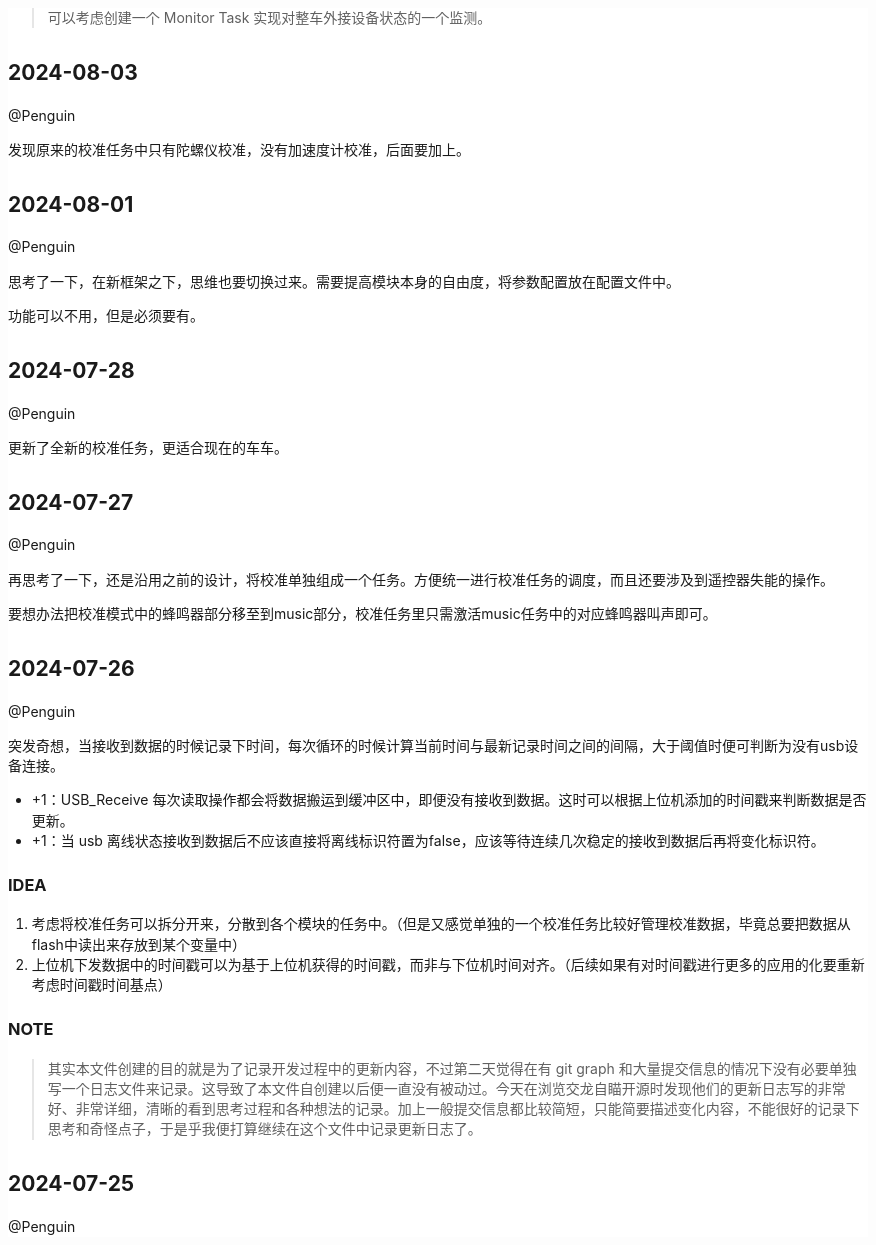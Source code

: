 > 可以考虑创建一个 Monitor Task 实现对整车外接设备状态的一个监测。

## 2024-08-03

@Penguin

发现原来的校准任务中只有陀螺仪校准，没有加速度计校准，后面要加上。

## 2024-08-01

@Penguin

思考了一下，在新框架之下，思维也要切换过来。需要提高模块本身的自由度，将参数配置放在配置文件中。

功能可以不用，但是必须要有。

## 2024-07-28

@Penguin

更新了全新的校准任务，更适合现在的车车。

## 2024-07-27

@Penguin

再思考了一下，还是沿用之前的设计，将校准单独组成一个任务。方便统一进行校准任务的调度，而且还要涉及到遥控器失能的操作。

要想办法把校准模式中的蜂鸣器部分移至到music部分，校准任务里只需激活music任务中的对应蜂鸣器叫声即可。

## 2024-07-26

@Penguin

突发奇想，当接收到数据的时候记录下时间，每次循环的时候计算当前时间与最新记录时间之间的间隔，大于阈值时便可判断为没有usb设备连接。

- +1：USB_Receive 每次读取操作都会将数据搬运到缓冲区中，即便没有接收到数据。这时可以根据上位机添加的时间戳来判断数据是否更新。
- +1：当 usb 离线状态接收到数据后不应该直接将离线标识符置为false，应该等待连续几次稳定的接收到数据后再将变化标识符。

### IDEA

1. 考虑将校准任务可以拆分开来，分散到各个模块的任务中。（但是又感觉单独的一个校准任务比较好管理校准数据，毕竟总要把数据从flash中读出来存放到某个变量中）
2. 上位机下发数据中的时间戳可以为基于上位机获得的时间戳，而非与下位机时间对齐。（后续如果有对时间戳进行更多的应用的化要重新考虑时间戳时间基点）

### NOTE

> 其实本文件创建的目的就是为了记录开发过程中的更新内容，不过第二天觉得在有 git graph 和大量提交信息的情况下没有必要单独写一个日志文件来记录。这导致了本文件自创建以后便一直没有被动过。今天在浏览交龙自瞄开源时发现他们的更新日志写的非常好、非常详细，清晰的看到思考过程和各种想法的记录。加上一般提交信息都比较简短，只能简要描述变化内容，不能很好的记录下思考和奇怪点子，于是乎我便打算继续在这个文件中记录更新日志了。

## 2024-07-25

@Penguin
